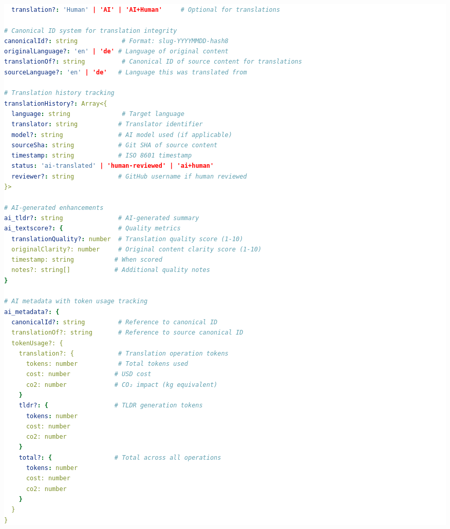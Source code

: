 ```yaml
  translation?: 'Human' | 'AI' | 'AI+Human'     # Optional for translations

# Canonical ID system for translation integrity
canonicalId?: string            # Format: slug-YYYYMMDD-hash8
originalLanguage?: 'en' | 'de' # Language of original content
translationOf?: string          # Canonical ID of source content for translations
sourceLanguage?: 'en' | 'de'   # Language this was translated from

# Translation history tracking
translationHistory?: Array<{
  language: string              # Target language
  translator: string           # Translator identifier
  model?: string               # AI model used (if applicable)
  sourceSha: string            # Git SHA of source content
  timestamp: string            # ISO 8601 timestamp
  status: 'ai-translated' | 'human-reviewed' | 'ai+human'
  reviewer?: string            # GitHub username if human reviewed
}>

# AI-generated enhancements
ai_tldr?: string               # AI-generated summary
ai_textscore?: {               # Quality metrics
  translationQuality?: number  # Translation quality score (1-10)
  originalClarity?: number     # Original content clarity score (1-10)
  timestamp: string           # When scored
  notes?: string[]            # Additional quality notes
}

# AI metadata with token usage tracking
ai_metadata?: {
  canonicalId?: string         # Reference to canonical ID
  translationOf?: string       # Reference to source canonical ID
  tokenUsage?: {
    translation?: {            # Translation operation tokens
      tokens: number           # Total tokens used
      cost: number            # USD cost
      co2: number             # CO₂ impact (kg equivalent)
    }
    tldr?: {                  # TLDR generation tokens
      tokens: number
      cost: number
      co2: number
    }
    total?: {                 # Total across all operations
      tokens: number
      cost: number
      co2: number
    }
  }
}
```

